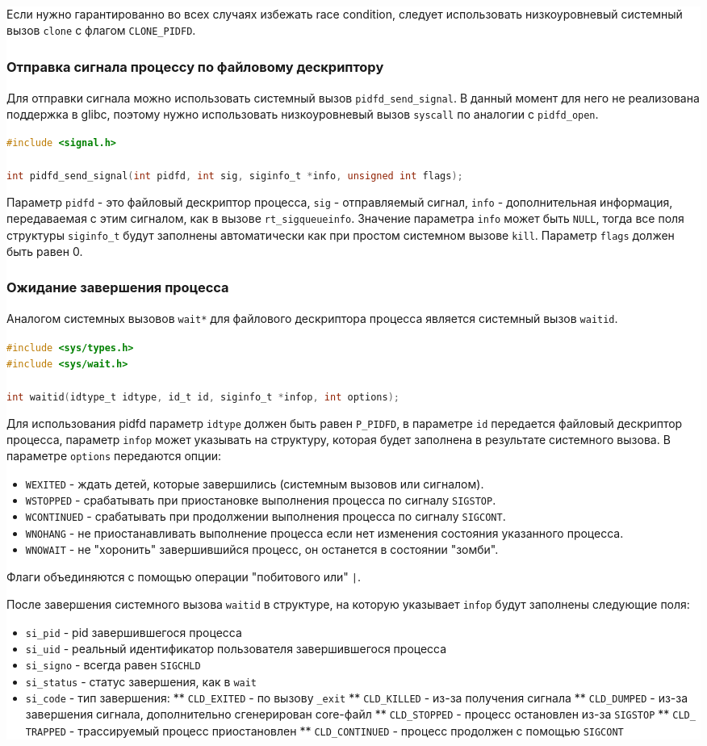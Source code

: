 Если нужно гарантированно во всех случаях избежать race condition, следует использовать низкоуровневый
системный вызов `clone` с флагом `CLONE_PIDFD`.

### Отправка сигнала процессу по файловому дескриптору

Для отправки сигнала можно использовать системный вызов `pidfd_send_signal`. В данный момент для него не
реализована поддержка в glibc, поэтому нужно использовать низкоуровневый вызов `syscall` по аналогии с
`pidfd_open`.

```c
#include <signal.h>

int pidfd_send_signal(int pidfd, int sig, siginfo_t *info, unsigned int flags);
```

Параметр `pidfd` - это файловый дескриптор процесса, `sig` - отправляемый сигнал,
`info` - дополнительная информация, передаваемая с этим сигналом, как в вызове `rt_sigqueueinfo`.
Значение параметра `info` может быть `NULL`, тогда все поля структуры `siginfo_t` будут
заполнены автоматически как при простом системном вызове `kill`. Параметр `flags` должен быть равен 0.

### Ожидание завершения процесса

Аналогом системных вызовов `wait*` для файлового дескриптора процесса является системный вызов `waitid`.

```c
#include <sys/types.h>
#include <sys/wait.h>

int waitid(idtype_t idtype, id_t id, siginfo_t *infop, int options);
```

Для использования pidfd параметр `idtype` должен быть равен `P_PIDFD`, в параметре `id` передается
файловый дескриптор процесса, параметр `infop` может указывать на структуру, которая будет
заполнена в результате системного вызова. В параметре `options` передаются опции:

* `WEXITED` - ждать детей, которые завершились (системным вызовов или сигналом).
* `WSTOPPED` - срабатывать при приостановке выполнения процесса по сигналу `SIGSTOP`.
* `WCONTINUED` - срабатывать при продолжении выполнения процесса по сигналу `SIGCONT`.
* `WNOHANG` - не приостанавливать выполнение процесса если нет изменения состояния указанного процесса.
* `WNOWAIT` - не "хоронить" завершившийся процесс, он останется в состоянии "зомби".

Флаги объединяются с помощью операции "побитового или" `|`.

После завершения системного вызова `waitid` в структуре, на которую указывает `infop` будут заполнены следующие поля:
* `si_pid` - pid завершившегося процесса
* `si_uid` - реальный идентификатор пользователя завершившегося процесса
* `si_signo` - всегда равен `SIGCHLD`
* `si_status` - статус завершения, как в `wait`
* `si_code` - тип завершения:
** `CLD_EXITED` - по вызову `_exit`
** `CLD_KILLED` - из-за получения сигнала
** `CLD_DUMPED` - из-за завершения сигнала, дополнительно сгенерирован core-файл
** `CLD_STOPPED` - процесс остановлен из-за `SIGSTOP`
** `CLD_TRAPPED` - трассируемый процесс приостановлен
** `CLD_CONTINUED` - процесс продолжен с помощью `SIGCONT`

